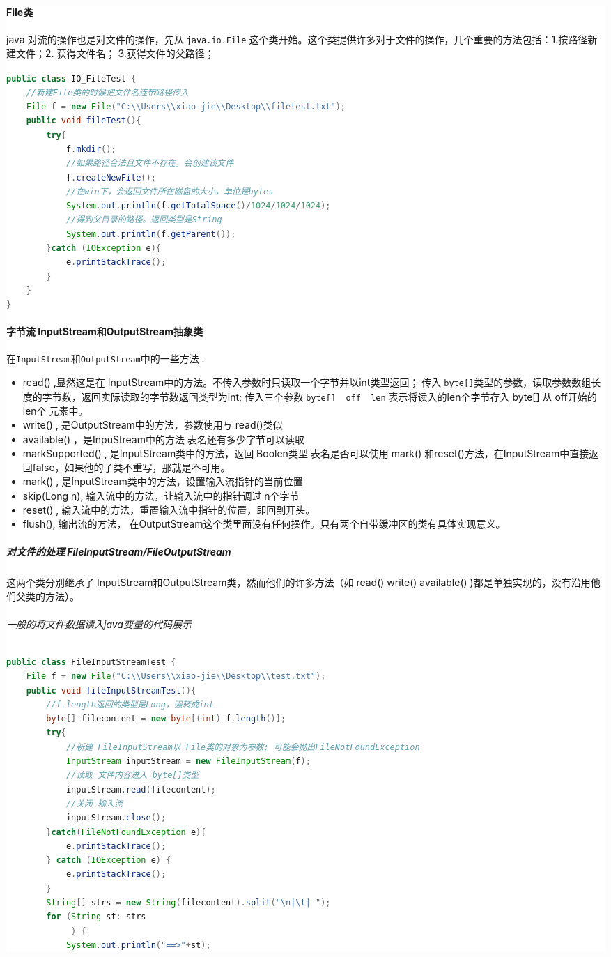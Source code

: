 #### File类

java 对流的操作也是对文件的操作，先从 `java.io.File` 这个类开始。这个类提供许多对于文件的操作，几个重要的方法包括：1.按路径新建文件；2. 获得文件名； 3.获得文件的父路径；

```java
public class IO_FileTest {
    //新建File类的时候把文件名连带路径传入
    File f = new File("C:\\Users\\xiao-jie\\Desktop\\filetest.txt");
    public void fileTest(){
        try{
            f.mkdir();
            //如果路径合法且文件不存在，会创建该文件
            f.createNewFile();
            //在win下，会返回文件所在磁盘的大小，单位是bytes
            System.out.println(f.getTotalSpace()/1024/1024/1024);
            //得到父目录的路径。返回类型是String
            System.out.println(f.getParent());
        }catch (IOException e){
            e.printStackTrace();
        }
    }
}
```

#### 字节流 InputStream和OutputStream抽象类

在`InputStream`和`OutputStream`中的一些方法 :

- read()  ,显然这是在 InputStream中的方法。不传入参数时只读取一个字节并以int类型返回； 传入 `byte[]`类型的参数，读取参数数组长度的字节数，返回实际读取的字节数返回类型为int;  传入三个参数 `byte[]  off  len` 表示将读入的len个字节存入 byte[] 从 off开始的 len个 元素中。
- write() ,   是OutputStream中的方法，参数使用与 read()类似
- available()   ，是InpuStream中的方法 表名还有多少字节可以读取
- markSupported() , 是InputStream类中的方法，返回 Boolen类型 表名是否可以使用 mark() 和reset()方法，在InputStream中直接返回false，如果他的子类不重写，那就是不可用。
- mark()  ,  是InputStream类中的方法，设置输入流指针的当前位置
- skip(Long n),    输入流中的方法，让输入流中的指针调过 n个字节
- reset() ,    输入流中的方法，重置输入流中指针的位置，即回到开头。
- flush(),   输出流的方法，  在OutputStream这个类里面没有任何操作。只有两个自带缓冲区的类有具体实现意义。

##### 对文件的处理 FileInputStream/FileOutputStream

这两个类分别继承了 InputStream和OutputStream类，然而他们的许多方法（如 read() write()  available() )都是单独实现的，没有沿用他们父类的方法）。

###### 一般的将文件数据读入java变量的代码展示

```java
public class FileInputStreamTest {
    File f = new File("C:\\Users\\xiao-jie\\Desktop\\test.txt");
    public void fileInputStreamTest(){
        //f.length返回的类型是Long，强转成int
        byte[] filecontent = new byte[(int) f.length()];
        try{
            //新建 FileInputStream以 File类的对象为参数; 可能会抛出FileNotFoundException
            InputStream inputStream = new FileInputStream(f);
            //读取 文件内容进入 byte[]类型
            inputStream.read(filecontent);
            //关闭 输入流
            inputStream.close();
        }catch(FileNotFoundException e){
            e.printStackTrace();
        } catch (IOException e) {
            e.printStackTrace();
        }
        String[] strs = new String(filecontent).split("\n|\t| ");
        for (String st: strs
             ) {
            System.out.println("==>"+st);
```